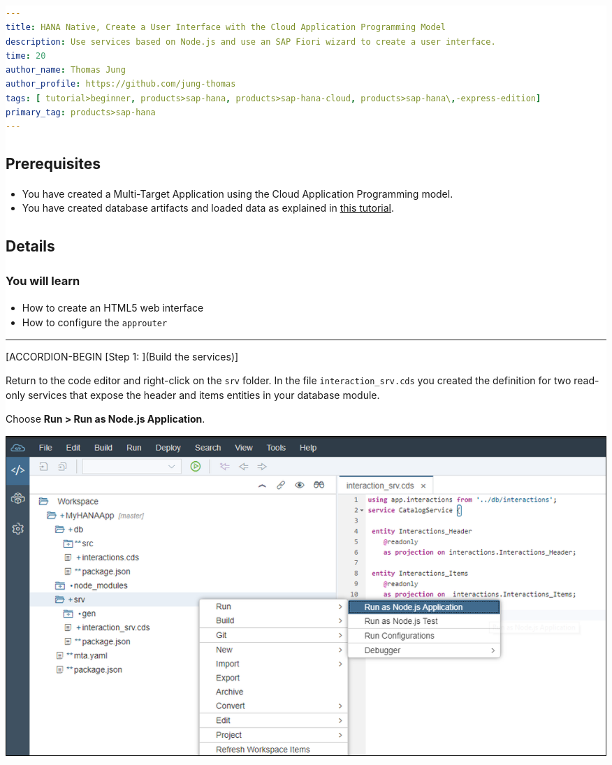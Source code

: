 ```yaml
---
title: HANA Native, Create a User Interface with the Cloud Application Programming Model
description: Use services based on Node.js and use an SAP Fiori wizard to create a user interface.
time: 20
author_name: Thomas Jung
author_profile: https://github.com/jung-thomas
tags: [ tutorial>beginner, products>sap-hana, products>sap-hana-cloud, products>sap-hana\,-express-edition]
primary_tag: products>sap-hana
---
```


## Prerequisites
 - You have created a Multi-Target Application using the Cloud Application Programming model.
 - You have created database artifacts and loaded data as explained in [this tutorial](xsa-cap-create-database-cds).

## Details
### You will learn
  - How to create an HTML5 web interface
  - How to configure the `approuter`

---

[ACCORDION-BEGIN [Step 1: ](Build the services)]

Return to the code editor and right-click on the `srv` folder. In the file `interaction_srv.cds` you created the definition for two read-only services that expose the header and items entities in your database module.

Choose **Run > Run as Node.js Application**.

![Run as Node.js application](1.png)
